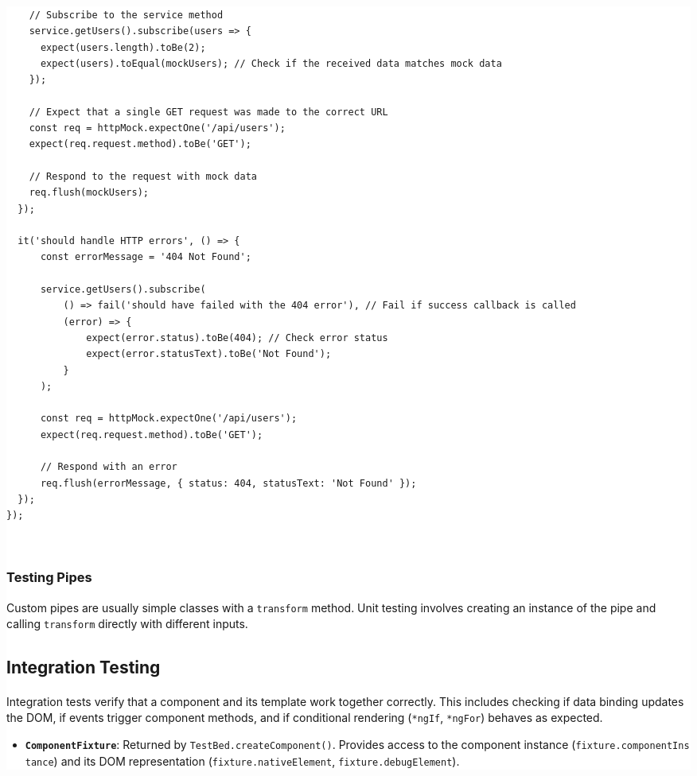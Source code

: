 ```
    // Subscribe to the service method
    service.getUsers().subscribe(users => {
      expect(users.length).toBe(2);
      expect(users).toEqual(mockUsers); // Check if the received data matches mock data
    });

    // Expect that a single GET request was made to the correct URL
    const req = httpMock.expectOne('/api/users');
    expect(req.request.method).toBe('GET');

    // Respond to the request with mock data
    req.flush(mockUsers);
  });

  it('should handle HTTP errors', () => {
      const errorMessage = '404 Not Found';

      service.getUsers().subscribe(
          () => fail('should have failed with the 404 error'), // Fail if success callback is called
          (error) => {
              expect(error.status).toBe(404); // Check error status
              expect(error.statusText).toBe('Not Found');
          }
      );

      const req = httpMock.expectOne('/api/users');
      expect(req.request.method).toBe('GET');

      // Respond with an error
      req.flush(errorMessage, { status: 404, statusText: 'Not Found' });
  });
});
```

⠀
### Testing Pipes

Custom pipes are usually simple classes with a `transform` method. Unit testing involves creating an instance of the pipe and calling `transform` directly with different inputs.

## Integration Testing

Integration tests verify that a component and its template work together correctly. This includes checking if data binding updates the DOM, if events trigger component methods, and if conditional rendering (`*ngIf`, `*ngFor`) behaves as expected.

* **`ComponentFixture`**: Returned by `TestBed.createComponent()`. Provides access to the component instance (`fixture.componentInstance`) and its DOM representation (`fixture.nativeElement`, `fixture.debugElement`).
